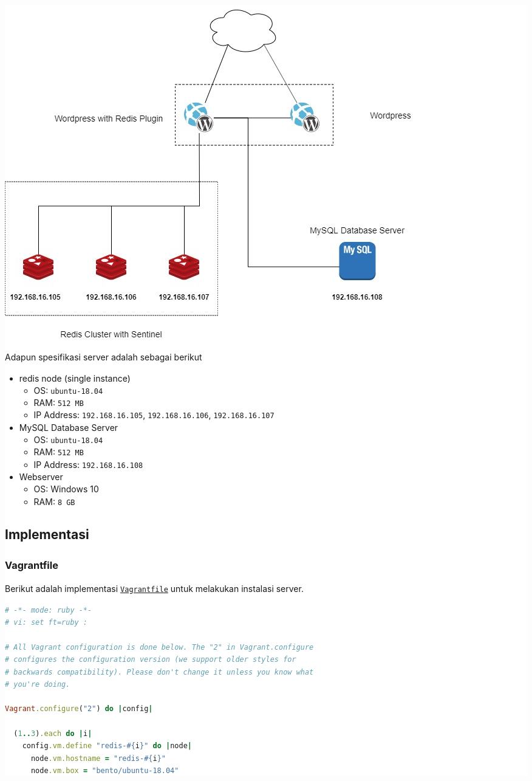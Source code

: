 ![Architecture](img/architecture.jpg)

Adapun spesifikasi server adalah sebagai berikut
- redis node (single instance)
  - OS: `ubuntu-18.04`
  - RAM: `512 MB`
  - IP Address: `192.168.16.105`, `192.168.16.106`, `192.168.16.107`
- MySQL Database Server
  - OS: `ubuntu-18.04`
  - RAM: `512 MB`
  - IP Address: `192.168.16.108`
- Webserver
  - OS: Windows 10
  - RAM: `8 GB`


## Implementasi

### Vagrantfile
Berikut adalah implementasi [`Vagrantfile`](Vagrantfile) untuk melakukan instalasi server.

```ruby
# -*- mode: ruby -*-
# vi: set ft=ruby :

# All Vagrant configuration is done below. The "2" in Vagrant.configure
# configures the configuration version (we support older styles for
# backwards compatibility). Please don't change it unless you know what
# you're doing.

Vagrant.configure("2") do |config|

  (1..3).each do |i|
    config.vm.define "redis-#{i}" do |node|
      node.vm.hostname = "redis-#{i}"
      node.vm.box = "bento/ubuntu-18.04"
```